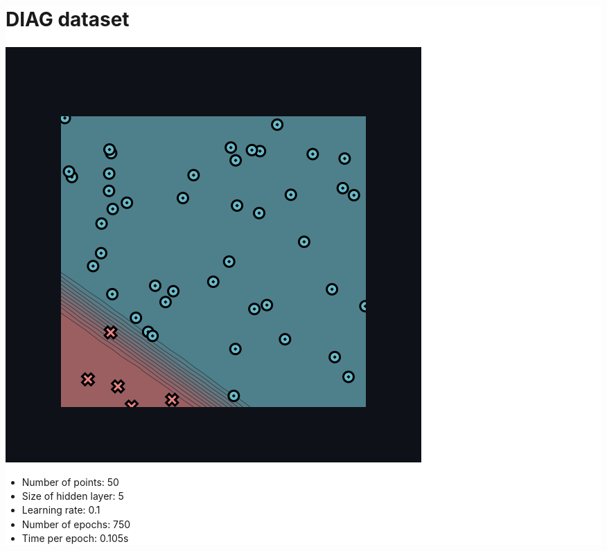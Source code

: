 
# DIAG dataset

![diag](diag.png)

- Number of points: 50
- Size of hidden layer: 5
- Learning rate: 0.1
- Number of epochs: 750
- Time per epoch: 0.105s
